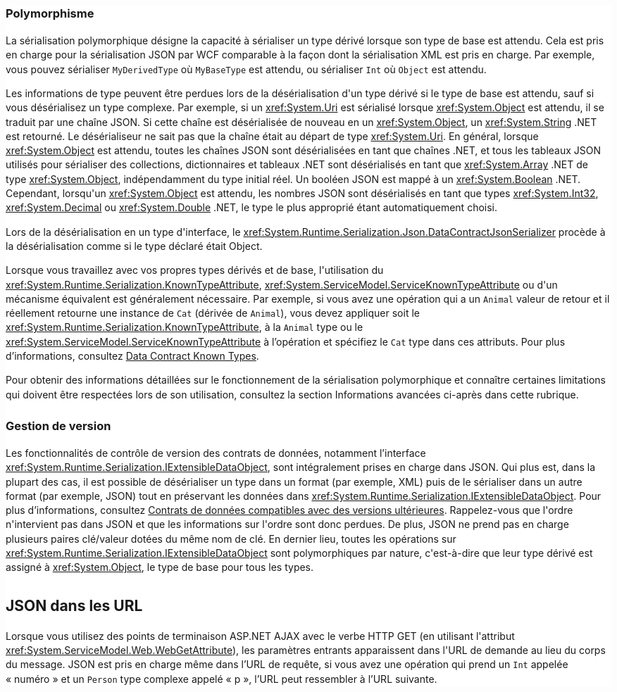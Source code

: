 ### <a name="polymorphism"></a>Polymorphisme  
 La sérialisation polymorphique désigne la capacité à sérialiser un type dérivé lorsque son type de base est attendu. Cela est pris en charge pour la sérialisation JSON par WCF comparable à la façon dont la sérialisation XML est pris en charge. Par exemple, vous pouvez sérialiser `MyDerivedType` où `MyBaseType` est attendu, ou sérialiser `Int` où `Object` est attendu.  
  
 Les informations de type peuvent être perdues lors de la désérialisation d'un type dérivé si le type de base est attendu, sauf si vous désérialisez un type complexe. Par exemple, si un <xref:System.Uri> est sérialisé lorsque <xref:System.Object> est attendu, il se traduit par une chaîne JSON. Si cette chaîne est désérialisée de nouveau en un <xref:System.Object>, un <xref:System.String> .NET  est retourné. Le désérialiseur ne sait pas que la chaîne était au départ de type <xref:System.Uri>. En général, lorsque <xref:System.Object> est attendu, toutes les chaînes JSON sont désérialisées en tant que chaînes .NET, et tous les tableaux JSON utilisés pour sérialiser des collections, dictionnaires et tableaux .NET sont désérialisés en tant que <xref:System.Array> .NET de type <xref:System.Object>, indépendamment du type initial réel. Un booléen JSON est mappé à un <xref:System.Boolean> .NET. Cependant, lorsqu'un <xref:System.Object> est attendu, les nombres JSON sont désérialisés en tant que types <xref:System.Int32>, <xref:System.Decimal> ou <xref:System.Double> .NET, le type le plus approprié étant automatiquement choisi.  
  
 Lors de la désérialisation en un type d'interface, le <xref:System.Runtime.Serialization.Json.DataContractJsonSerializer> procède à la désérialisation comme si le type déclaré était Object.  
  
 Lorsque vous travaillez avec vos propres types dérivés et de base, l'utilisation du <xref:System.Runtime.Serialization.KnownTypeAttribute>, <xref:System.ServiceModel.ServiceKnownTypeAttribute> ou d'un mécanisme équivalent est généralement nécessaire. Par exemple, si vous avez une opération qui a un `Animal` valeur de retour et il réellement retourne une instance de `Cat` (dérivée de `Animal`), vous devez appliquer soit le <xref:System.Runtime.Serialization.KnownTypeAttribute>, à la `Animal` type ou le <xref:System.ServiceModel.ServiceKnownTypeAttribute> à l’opération et spécifiez le `Cat` type dans ces attributs. Pour plus d’informations, consultez [Data Contract Known Types](../../../../docs/framework/wcf/feature-details/data-contract-known-types.md).  
  
 Pour obtenir des informations détaillées sur le fonctionnement de la sérialisation polymorphique et connaître certaines limitations qui doivent être respectées lors de son utilisation, consultez la section Informations avancées ci-après dans cette rubrique.  
  
### <a name="versioning"></a>Gestion de version  
 Les fonctionnalités de contrôle de version des contrats de données, notamment l’interface <xref:System.Runtime.Serialization.IExtensibleDataObject>, sont intégralement prises en charge dans JSON. Qui plus est, dans la plupart des cas, il est possible de désérialiser un type dans un format (par exemple, XML) puis de le sérialiser dans un autre format (par exemple, JSON) tout en préservant les données dans <xref:System.Runtime.Serialization.IExtensibleDataObject>. Pour plus d’informations, consultez [Contrats de données compatibles avec des versions ultérieures](../../../../docs/framework/wcf/feature-details/forward-compatible-data-contracts.md). Rappelez-vous que l'ordre n'intervient pas dans JSON et que les informations sur l'ordre sont donc perdues. De plus, JSON ne prend pas en charge plusieurs paires clé/valeur dotées du même nom de clé. En dernier lieu, toutes les opérations sur <xref:System.Runtime.Serialization.IExtensibleDataObject> sont polymorphiques par nature, c'est-à-dire que leur type dérivé est assigné à <xref:System.Object>, le type de base pour tous les types.  
  
## <a name="json-in-urls"></a>JSON dans les URL  
 Lorsque vous utilisez des points de terminaison ASP.NET AJAX avec le verbe HTTP GET (en utilisant l'attribut <xref:System.ServiceModel.Web.WebGetAttribute>), les paramètres entrants apparaissent dans l'URL de demande au lieu du corps du message. JSON est pris en charge même dans l’URL de requête, si vous avez une opération qui prend un `Int` appelée « numéro » et un `Person` type complexe appelé « p », l’URL peut ressembler à l’URL suivante.  
  